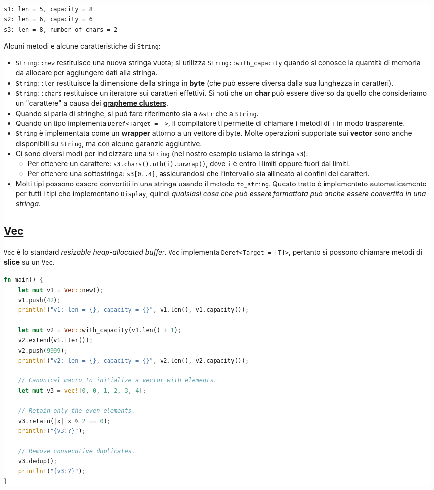 ```sh
s1: len = 5, capacity = 8  
s2: len = 6, capacity = 6  
s3: len = 8, number of chars = 2
```

Alcuni metodi e alcune caratteristiche di `String`:
* `String::new` restituisce una nuova stringa vuota; si utilizza `String::with_capacity` quando si conosce la quantità di memoria da allocare per aggiungere dati alla stringa.
* `String::len` restituisce la dimensione della stringa in **byte** (che può essere diversa dalla sua lunghezza in caratteri).
* `String::chars` restituisce un iteratore sui caratteri effettivi. Si noti che un **char** può essere diverso da quello che consideriamo un "carattere" a causa dei **[grapheme clusters](https://docs.rs/unicode-segmentation/latest/unicode_segmentation/struct.Graphemes.html)**.
* Quando si parla di stringhe, si può fare riferimento sia a `&str` che a `String`.
* Quando un tipo implementa `Deref<Target = T>`, il compilatore ti permette di chiamare i metodi di `T` in modo trasparente.
* `String` è implementata come un **wrapper** attorno a un vettore di byte. Molte operazioni supportate sui **vector** sono anche disponibili su `String`, ma con alcune garanzie aggiuntive.
* Ci sono diversi modi per indicizzare una `String` (nel nostro esempio usiamo la stringa `s3`):
	* Per ottenere un carattere: `s3.chars().nth(i).unwrap()`, dove `i` è entro i limiti oppure fuori dai limiti.
	* Per ottenere una sottostringa: `s3[0..4]`, assicurandosi che l’intervallo sia allineato ai confini dei caratteri.
* Molti tipi possono essere convertiti in una stringa usando il metodo `to_string`. Questo tratto è implementato automaticamente per tutti i tipi che implementano `Display`, quindi *qualsiasi cosa che può essere formattata può anche essere convertita in una stringa*.
## [Vec](https://doc.rust-lang.org/stable/std/vec/struct.Vec.html)
`Vec` è lo standard *resizable heap-allocated buffer*.
`Vec` implementa `Deref<Target = [T]>`, pertanto si possono chiamare metodi di **slice** su un `Vec`.

```rust
fn main() {
    let mut v1 = Vec::new();
    v1.push(42);
    println!("v1: len = {}, capacity = {}", v1.len(), v1.capacity());

    let mut v2 = Vec::with_capacity(v1.len() + 1);
    v2.extend(v1.iter());
    v2.push(9999);
    println!("v2: len = {}, capacity = {}", v2.len(), v2.capacity());

    // Canonical macro to initialize a vector with elements.
    let mut v3 = vec![0, 0, 1, 2, 3, 4];

    // Retain only the even elements.
    v3.retain(|x| x % 2 == 0);
    println!("{v3:?}");

    // Remove consecutive duplicates.
    v3.dedup();
    println!("{v3:?}");
}
```
